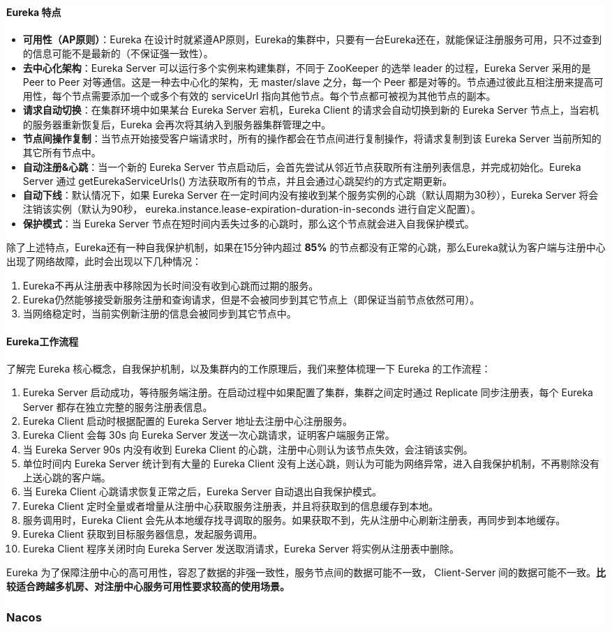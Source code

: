 #### **Eureka 特点**

- **可用性（AP原则）**：Eureka 在设计时就紧遵AP原则，Eureka的集群中，只要有一台Eureka还在，就能保证注册服务可用，只不过查到的信息可能不是最新的（不保证强一致性）。
- **去中心化架构**：Eureka Server 可以运行多个实例来构建集群，不同于 ZooKeeper 的选举 leader 的过程，Eureka Server 采用的是Peer to Peer 对等通信。这是一种去中心化的架构，无 master/slave 之分，每一个 Peer 都是对等的。节点通过彼此互相注册来提高可用性，每个节点需要添加一个或多个有效的 serviceUrl 指向其他节点。每个节点都可被视为其他节点的副本。
- **请求自动切换**：在集群环境中如果某台 Eureka Server 宕机，Eureka Client 的请求会自动切换到新的 Eureka Server 节点上，当宕机的服务器重新恢复后，Eureka 会再次将其纳入到服务器集群管理之中。
- **节点间操作复制**：当节点开始接受客户端请求时，所有的操作都会在节点间进行复制操作，将请求复制到该 Eureka Server 当前所知的其它所有节点中。
- **自动注册&心跳**：当一个新的 Eureka Server 节点启动后，会首先尝试从邻近节点获取所有注册列表信息，并完成初始化。Eureka Server 通过 getEurekaServiceUrls() 方法获取所有的节点，并且会通过心跳契约的方式定期更新。
- **自动下线**：默认情况下，如果 Eureka Server 在一定时间内没有接收到某个服务实例的心跳（默认周期为30秒），Eureka Server 将会注销该实例（默认为90秒， eureka.instance.lease-expiration-duration-in-seconds 进行自定义配置）。
- **保护模式**：当 Eureka Server 节点在短时间内丢失过多的心跳时，那么这个节点就会进入自我保护模式。

除了上述特点，Eureka还有一种自我保护机制，如果在15分钟内超过 **85%** 的节点都没有正常的心跳，那么Eureka就认为客户端与注册中心出现了网络故障，此时会出现以下几种情况：

1. Eureka不再从注册表中移除因为长时间没有收到心跳而过期的服务。
2. Eureka仍然能够接受新服务注册和查询请求，但是不会被同步到其它节点上（即保证当前节点依然可用）。
3. 当网络稳定时，当前实例新注册的信息会被同步到其它节点中。

#### **Eureka工作流程**

了解完 Eureka 核心概念，自我保护机制，以及集群内的工作原理后，我们来整体梳理一下 Eureka 的工作流程：

1. Eureka Server 启动成功，等待服务端注册。在启动过程中如果配置了集群，集群之间定时通过 Replicate 同步注册表，每个 Eureka Server 都存在独立完整的服务注册表信息。
2. Eureka Client 启动时根据配置的 Eureka Server 地址去注册中心注册服务。
3. Eureka Client 会每 30s 向 Eureka Server 发送一次心跳请求，证明客户端服务正常。
4. 当 Eureka Server 90s 内没有收到 Eureka Client 的心跳，注册中心则认为该节点失效，会注销该实例。
5. 单位时间内 Eureka Server 统计到有大量的 Eureka Client 没有上送心跳，则认为可能为网络异常，进入自我保护机制，不再剔除没有上送心跳的客户端。
6. 当 Eureka Client 心跳请求恢复正常之后，Eureka Server 自动退出自我保护模式。
7. Eureka Client 定时全量或者增量从注册中心获取服务注册表，并且将获取到的信息缓存到本地。
8. 服务调用时，Eureka Client 会先从本地缓存找寻调取的服务。如果获取不到，先从注册中心刷新注册表，再同步到本地缓存。
9. Eureka Client 获取到目标服务器信息，发起服务调用。
10. Eureka Client 程序关闭时向 Eureka Server 发送取消请求，Eureka Server 将实例从注册表中删除。

Eureka 为了保障注册中心的高可用性，容忍了数据的非强一致性，服务节点间的数据可能不一致， Client-Server 间的数据可能不一致。**比较适合跨越多机房、对注册中心服务可用性要求较高的使用场景。**

### **Nacos**
